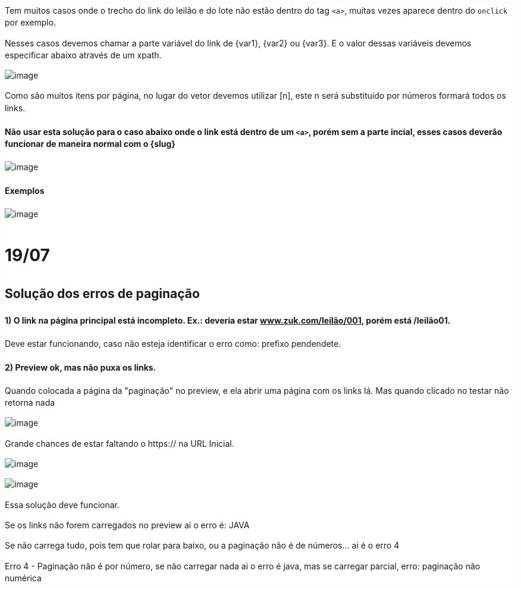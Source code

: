 Tem muitos casos onde o trecho do link do leilão e do lote não estão dentro do tag `<a>`, muitas vezes aparece dentro do `onclick` por exemplo.

Nesses casos devemos chamar a parte variável do link de {var1}, {var2} ou {var3}. E o valor dessas variáveis devemos especificar abaixo através de um xpath.

![image](https://github.com/Apiraja/U.Move_Captacao/assets/137231287/4ccf7115-52b4-424d-8fc8-d781382da154)

Como são muitos itens por página, no lugar do vetor devemos utilizar [n], este n será substituído por números formará todos os links.

#### Não usar esta solução para o caso abaixo onde o link está dentro de um `<a>`, porém sem a parte incial, esses casos deverão funcionar de maneira normal com o {slug}

![image](https://github.com/Apiraja/U.Move_Captacao/assets/137231287/d4a39817-d6bb-4f82-8214-27322aa79610)

#### Exemplos

![image](https://github.com/Apiraja/U.Move_Captacao/assets/137231287/4e95a1f2-5d6d-4d36-bd87-7aa859fad05a)




# 19/07
## Solução dos erros de paginação
#### 1) O link na página principal está incompleto. Ex.: deveria estar www.zuk.com/leilão/001, porém está /leilão01.

Deve estar funcionando, caso não esteja identificar o erro como: prefixo pendendete.

#### 2) Preview ok, mas não puxa os links.

Quando colocada a página da "paginação" no preview, e ela abrir uma página com os links lá. Mas quando clicado no testar não retorna nada

![image](https://github.com/Apiraja/U.Move_Captacao/assets/137231287/b560a2c5-d2cb-4e00-bd39-26f6803a0c06)

Grande chances de estar faltando o https:// na URL Inicial.

![image](https://github.com/Apiraja/U.Move_Captacao/assets/137231287/00b0972d-e8da-4157-9731-5038eee91a78)

![image](https://github.com/Apiraja/U.Move_Captacao/assets/137231287/ec1a7751-841c-4ca0-ab51-f55b48778509)

Essa solução deve funcionar. 

Se os links não forem carregados no preview ai o erro é: JAVA

Se não carrega tudo, pois tem que rolar para baixo, ou a paginação não é de números... ai é o erro 4

Erro 4 - Paginação não é por número, se não carregar nada ai o erro é java, mas se carregar parcial, erro: paginação não numérica 
